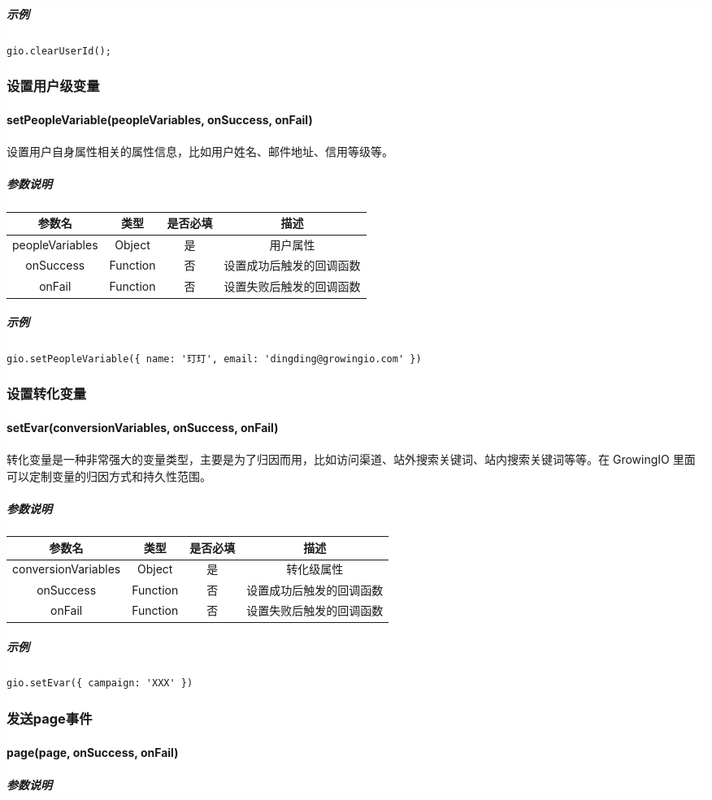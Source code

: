 ##### 示例

```
gio.clearUserId();
```

### 设置用户级变量

#### setPeopleVariable(peopleVariables, onSuccess, onFail)

设置用户自身属性相关的属性信息，比如用户姓名、邮件地址、信用等级等。

##### 参数说明

| 参数名 | 类型  | 是否必填 | 描述  |
| :-----: | :------: | :------: | :-----: |
| peopleVariables | Object | 是  | 用户属性 |
| onSuccess | Function | 否 | 设置成功后触发的回调函数 |
| onFail    | Function | 否 | 设置失败后触发的回调函数 |

##### 示例

```
gio.setPeopleVariable({ name: '玎玎', email: 'dingding@growingio.com' })
```

### 设置转化变量

#### setEvar(conversionVariables, onSuccess, onFail)

转化变量是一种非常强大的变量类型，主要是为了归因而用，比如访问渠道、站外搜索关键词、站内搜索关键词等等。在 GrowingIO 里面可以定制变量的归因方式和持久性范围。

##### 参数说明

| 参数名 | 类型  | 是否必填 | 描述  |
| :-----: | :------: | :------: | :-----: |
| conversionVariables | Object | 是  | 转化级属性 |
| onSuccess | Function | 否 | 设置成功后触发的回调函数 |
| onFail    | Function | 否 | 设置失败后触发的回调函数 |

##### 示例

```
gio.setEvar({ campaign: 'XXX' })
```
### 发送page事件

#### page(page, onSuccess, onFail)



##### 参数说明
